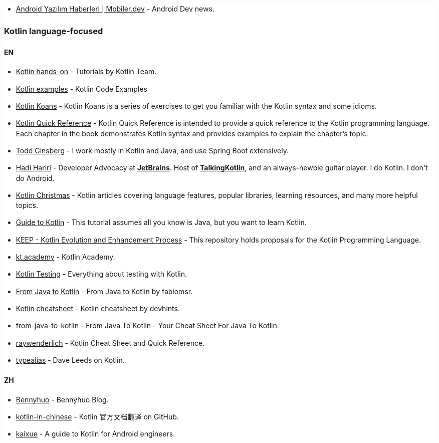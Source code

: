 - [Android Yazılım Haberleri | Mobiler.dev](https://www.mobiler.dev/haberlerandroid) - Android Dev news.

### Kotlin language-focused

#### EN

- [Kotlin hands-on](https://play.kotlinlang.org/hands-on/overview) - Tutorials by Kotlin Team.

- [Kotlin examples](https://play.kotlinlang.org/byExample/01_introduction/01_Hello%20world) - Kotlin Code Examples

- [Kotlin Koans](https://play.kotlinlang.org/koans/) - Kotlin Koans is a series of exercises to get you familiar with the Kotlin syntax and some idioms.

- [Kotlin Quick Reference](http://kotlin-quick-reference.com/) - Kotlin Quick Reference is intended to provide a quick reference to the Kotlin programming language. Each chapter in the book demonstrates Kotlin syntax and provides examples to explain the chapter’s topic.

- [Todd Ginsberg](https://todd.ginsberg.com/) -  I work mostly in Kotlin and Java, and use Spring Boot extensively.

- [Hadi Hariri](https://hadihariri.com/posts/) - Developer Advocacy at [**JetBrains**](https://twitter.com/JetBrains). Host of [**TalkingKotlin**](https://twitter.com/TalkingKotlin), and an always-newbie guitar player. I do Kotlin. I don't do Android.

- [Kotlin Christmas](https://kotlin.christmas/2020) - Kotlin articles covering language features, popular libraries, learning resources, and many more helpful topics. 

- [Guide to Kotlin](https://github.com/Zhuinden/guide-to-kotlin) - This tutorial assumes all you know is Java, but you want to learn Kotlin.

- [KEEP - Kotlin Evolution and Enhancement Process](https://github.com/Kotlin/KEEP/tree/master/proposals/) - This repository holds proposals for the Kotlin Programming Language.

- [kt.academy](https://kt.academy/) - Kotlin Academy.

- [Kotlin Testing](https://kotlintesting.com/) - Everything about testing with Kotlin.

- [From Java to Kotlin](https://fabiomsr.github.io/from-java-to-kotlin/index.html) - From Java to Kotlin by fabiomsr.

- [Kotlin cheatsheet](https://devhints.io/kotlin) - Kotlin cheatsheet by devhints.

- [from-java-to-kotlin](https://github.com/MindorksOpenSource/from-java-to-kotlin) - From Java To Kotlin - Your Cheat Sheet For Java To Kotlin.

- [raywenderlich](https://www.raywenderlich.com/6649-kotlin-cheat-sheet-and-quick-reference) - Kotlin Cheat Sheet and Quick Reference.

- [typealias](https://typealias.com/) - Dave Leeds on Kotlin.

#### ZH

- [Bennyhuo](https://www.bennyhuo.com/) - Bennyhuo Blog.

- [kotlin-in-chinese](https://github.com/huanglizhuo/kotlin-in-chinese) - Kotlin 官方文档翻译 on GitHub.

- [kaixue](https://kaixue.io/) - A guide to Kotlin for Android engineers.
